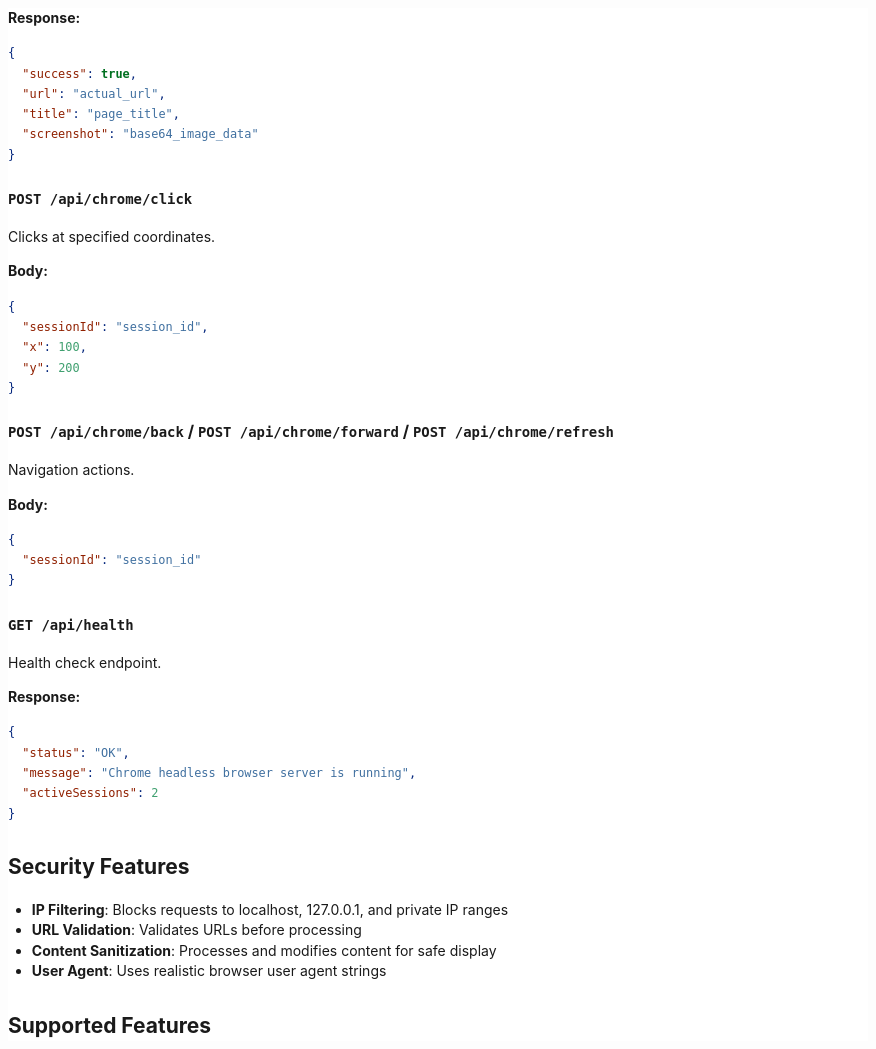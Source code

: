 **Response:**
```json
{
  "success": true,
  "url": "actual_url",
  "title": "page_title",
  "screenshot": "base64_image_data"
}
```

### `POST /api/chrome/click`
Clicks at specified coordinates.

**Body:**
```json
{
  "sessionId": "session_id",
  "x": 100,
  "y": 200
}
```

### `POST /api/chrome/back` / `POST /api/chrome/forward` / `POST /api/chrome/refresh`
Navigation actions.

**Body:**
```json
{
  "sessionId": "session_id"
}
```

### `GET /api/health`
Health check endpoint.

**Response:**
```json
{
  "status": "OK",
  "message": "Chrome headless browser server is running",
  "activeSessions": 2
}
```

## Security Features

- **IP Filtering**: Blocks requests to localhost, 127.0.0.1, and private IP ranges
- **URL Validation**: Validates URLs before processing
- **Content Sanitization**: Processes and modifies content for safe display
- **User Agent**: Uses realistic browser user agent strings

## Supported Features
